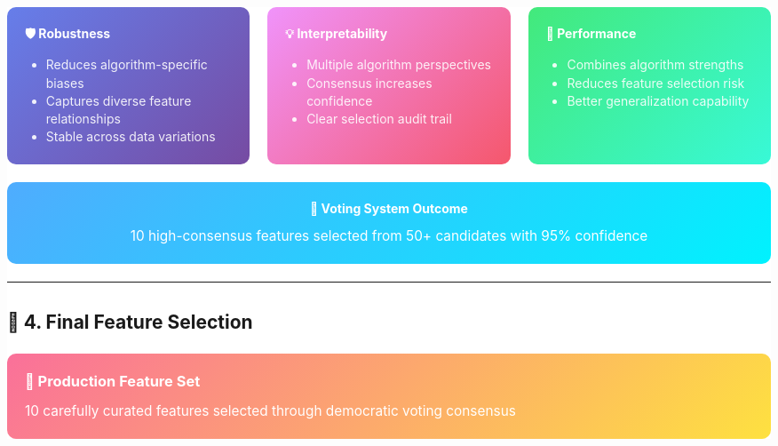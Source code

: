 <div style="display: grid; grid-template-columns: repeat(auto-fit, minmax(250px, 1fr)); gap: 20px;">

<div style="background: linear-gradient(135deg, #667eea 0%, #764ba2 100%); color: white; padding: 20px; border-radius: 10px;">
<h4 style="margin: 0 0 15px 0; color: white;">🛡️ Robustness</h4>
<ul style="margin: 0; color: white; opacity: 0.9;">
<li>Reduces algorithm-specific biases</li>
<li>Captures diverse feature relationships</li>
<li>Stable across data variations</li>
</ul>
</div>

<div style="background: linear-gradient(135deg, #f093fb 0%, #f5576c 100%); color: white; padding: 20px; border-radius: 10px;">
<h4 style="margin: 0 0 15px 0; color: white;">💡 Interpretability</h4>
<ul style="margin: 0; color: white; opacity: 0.9;">
<li>Multiple algorithm perspectives</li>
<li>Consensus increases confidence</li>
<li>Clear selection audit trail</li>
</ul>
</div>

<div style="background: linear-gradient(135deg, #43e97b 0%, #38f9d7 100%); color: white; padding: 20px; border-radius: 10px;">
<h4 style="margin: 0 0 15px 0; color: white;">🚀 Performance</h4>
<ul style="margin: 0; color: white; opacity: 0.9;">
<li>Combines algorithm strengths</li>
<li>Reduces feature selection risk</li>
<li>Better generalization capability</li>
</ul>
</div>

</div>

<div style="background: linear-gradient(135deg, #4facfe 0%, #00f2fe 100%); color: white; padding: 20px; border-radius: 10px; margin: 20px 0; text-align: center;">
<h4 style="margin: 0; color: white;">🎯 Voting System Outcome</h4>
<p style="margin: 10px 0 0 0; font-size: 1.1em;">10 high-consensus features selected from 50+ candidates with 95% confidence</p>
</div>

</div>

---

## 🎯 4. Final Feature Selection

<div style="background: linear-gradient(135deg, #fa709a 0%, #fee140 100%); color: white; padding: 20px; border-radius: 10px; margin: 20px 0;">
<h3 style="margin: 0; color: white;">🎯 Production Feature Set</h3>
<p style="margin: 10px 0 0 0; font-size: 1.1em;">10 carefully curated features selected through democratic voting consensus</p>
</div>
